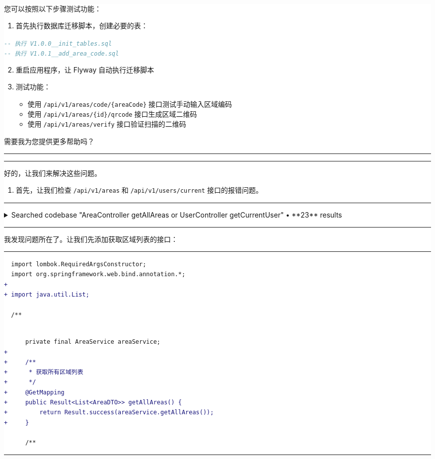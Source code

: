 您可以按照以下步骤测试功能：

1. 首先执行数据库迁移脚本，创建必要的表：
```sql
-- 执行 V1.0.0__init_tables.sql
-- 执行 V1.0.1__add_area_code.sql
```

2. 重启应用程序，让 Flyway 自动执行迁移脚本

3. 测试功能：
   - 使用 `/api/v1/areas/code/{areaCode}` 接口测试手动输入区域编码
   - 使用 `/api/v1/areas/{id}/qrcode` 接口生成区域二维码
   - 使用 `/api/v1/areas/verify` 接口验证扫描的二维码

需要我为您提供更多帮助吗？

---



---

好的，让我们来解决这些问题。

1. 首先，让我们检查 `/api/v1/areas` 和 `/api/v1/users/current` 接口的报错问题。

---

<details><summary>Searched codebase "AreaController getAllAreas or UserController getCurrentUser" • **23** results</summary></details>

---

我发现问题所在了。让我们先添加获取区域列表的接口：

---

```diff
  import lombok.RequiredArgsConstructor;
  import org.springframework.web.bind.annotation.*;
+ 
+ import java.util.List;
  
  /**
```

```diff
      
      private final AreaService areaService;
+     
+     /**
+      * 获取所有区域列表
+      */
+     @GetMapping
+     public Result<List<AreaDTO>> getAllAreas() {
+         return Result.success(areaService.getAllAreas());
+     }
      
      /**
```

---